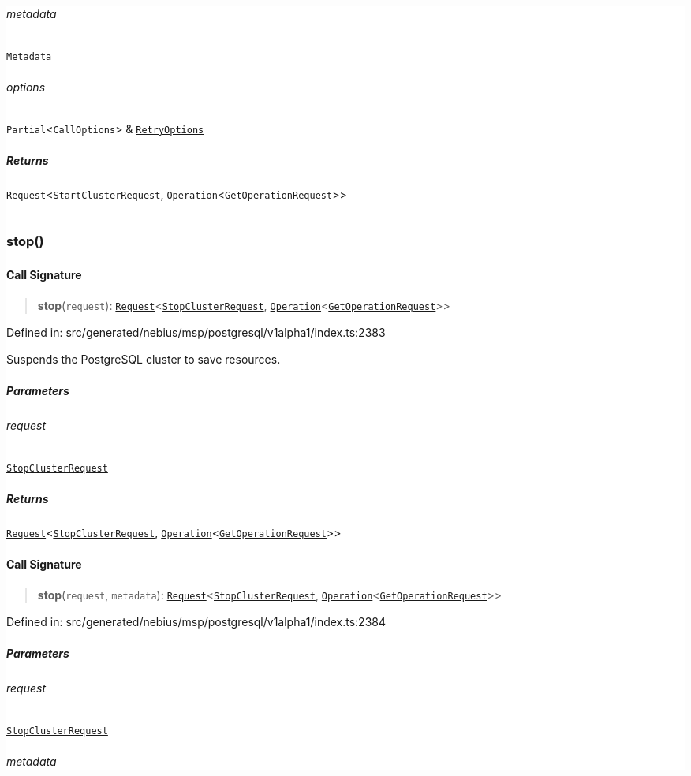 ###### metadata

`Metadata`

###### options

`Partial`\<`CallOptions`\> & [`RetryOptions`](../../../../../../runtime/request/interfaces/RetryOptions.md)

##### Returns

[`Request`](../../../../../../runtime/request/classes/Request.md)\<[`StartClusterRequest`](../interfaces/StartClusterRequest.md), [`Operation`](../../../../../../runtime/operation/classes/Operation.md)\<[`GetOperationRequest`](../../../../common/v1alpha1/interfaces/GetOperationRequest.md)\>\>

***

### stop()

#### Call Signature

> **stop**(`request`): [`Request`](../../../../../../runtime/request/classes/Request.md)\<[`StopClusterRequest`](../interfaces/StopClusterRequest.md), [`Operation`](../../../../../../runtime/operation/classes/Operation.md)\<[`GetOperationRequest`](../../../../common/v1alpha1/interfaces/GetOperationRequest.md)\>\>

Defined in: src/generated/nebius/msp/postgresql/v1alpha1/index.ts:2383

Suspends the PostgreSQL cluster to save resources.

##### Parameters

###### request

[`StopClusterRequest`](../interfaces/StopClusterRequest.md)

##### Returns

[`Request`](../../../../../../runtime/request/classes/Request.md)\<[`StopClusterRequest`](../interfaces/StopClusterRequest.md), [`Operation`](../../../../../../runtime/operation/classes/Operation.md)\<[`GetOperationRequest`](../../../../common/v1alpha1/interfaces/GetOperationRequest.md)\>\>

#### Call Signature

> **stop**(`request`, `metadata`): [`Request`](../../../../../../runtime/request/classes/Request.md)\<[`StopClusterRequest`](../interfaces/StopClusterRequest.md), [`Operation`](../../../../../../runtime/operation/classes/Operation.md)\<[`GetOperationRequest`](../../../../common/v1alpha1/interfaces/GetOperationRequest.md)\>\>

Defined in: src/generated/nebius/msp/postgresql/v1alpha1/index.ts:2384

##### Parameters

###### request

[`StopClusterRequest`](../interfaces/StopClusterRequest.md)

###### metadata
